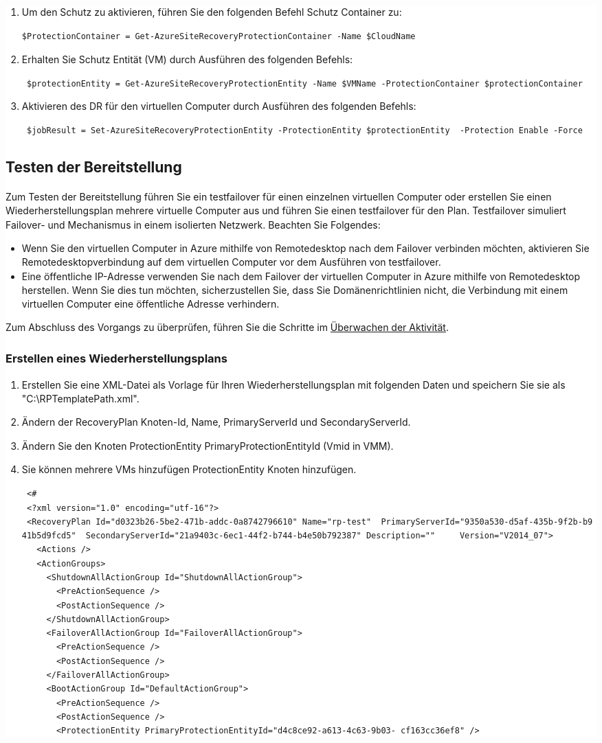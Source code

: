 

1.  Um den Schutz zu aktivieren, führen Sie den folgenden Befehl Schutz Container zu:

        $ProtectionContainer = Get-AzureSiteRecoveryProtectionContainer -Name $CloudName



2. Erhalten Sie Schutz Entität (VM) durch Ausführen des folgenden Befehls:


        $protectionEntity = Get-AzureSiteRecoveryProtectionEntity -Name $VMName -ProtectionContainer $protectionContainer



3. Aktivieren des DR für den virtuellen Computer durch Ausführen des folgenden Befehls:



        $jobResult = Set-AzureSiteRecoveryProtectionEntity -ProtectionEntity $protectionEntity  -Protection Enable -Force



## <a name="test-your-deployment"></a>Testen der Bereitstellung

Zum Testen der Bereitstellung führen Sie ein testfailover für einen einzelnen virtuellen Computer oder erstellen Sie einen Wiederherstellungsplan mehrere virtuelle Computer aus und führen Sie einen testfailover für den Plan. Testfailover simuliert Failover- und Mechanismus in einem isolierten Netzwerk. Beachten Sie Folgendes:

- Wenn Sie den virtuellen Computer in Azure mithilfe von Remotedesktop nach dem Failover verbinden möchten, aktivieren Sie Remotedesktopverbindung auf dem virtuellen Computer vor dem Ausführen von testfailover.
- Eine öffentliche IP-Adresse verwenden Sie nach dem Failover der virtuellen Computer in Azure mithilfe von Remotedesktop herstellen. Wenn Sie dies tun möchten, sicherzustellen Sie, dass Sie Domänenrichtlinien nicht, die Verbindung mit einem virtuellen Computer eine öffentliche Adresse verhindern.

Zum Abschluss des Vorgangs zu überprüfen, führen Sie die Schritte im [Überwachen der Aktivität](#monitor).

### <a name="create-a-recovery-plan"></a>Erstellen eines Wiederherstellungsplans

1. Erstellen Sie eine XML-Datei als Vorlage für Ihren Wiederherstellungsplan mit folgenden Daten und speichern Sie sie als "C:\RPTemplatePath.xml".
2. Ändern der RecoveryPlan Knoten-Id, Name, PrimaryServerId und SecondaryServerId.
3. Ändern Sie den Knoten ProtectionEntity PrimaryProtectionEntityId (Vmid in VMM).
4. Sie können mehrere VMs hinzufügen ProtectionEntity Knoten hinzufügen.



        <#
        <?xml version="1.0" encoding="utf-16"?>
        <RecoveryPlan Id="d0323b26-5be2-471b-addc-0a8742796610" Name="rp-test"  PrimaryServerId="9350a530-d5af-435b-9f2b-b941b5d9fcd5"  SecondaryServerId="21a9403c-6ec1-44f2-b744-b4e50b792387" Description=""     Version="V2014_07">
          <Actions />
          <ActionGroups>
            <ShutdownAllActionGroup Id="ShutdownAllActionGroup">
              <PreActionSequence />
              <PostActionSequence />
            </ShutdownAllActionGroup>
            <FailoverAllActionGroup Id="FailoverAllActionGroup">
              <PreActionSequence />
              <PostActionSequence />
            </FailoverAllActionGroup>
            <BootActionGroup Id="DefaultActionGroup">
              <PreActionSequence />
              <PostActionSequence />
              <ProtectionEntity PrimaryProtectionEntityId="d4c8ce92-a613-4c63-9b03- cf163cc36ef8" />